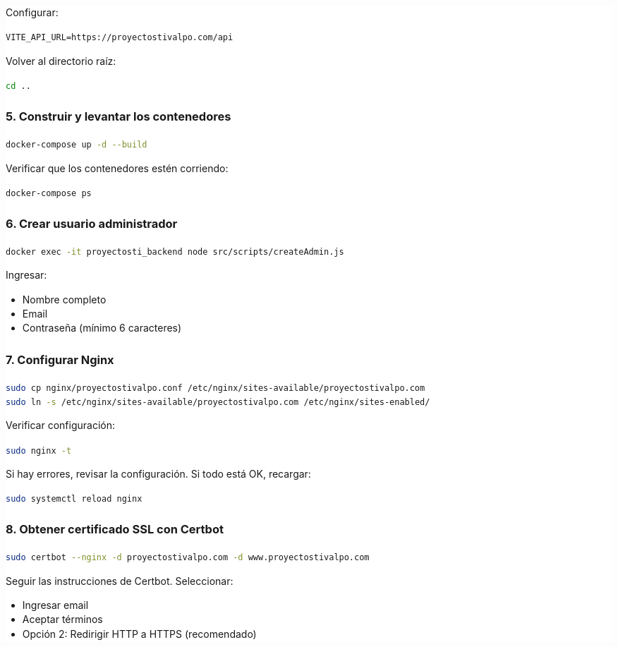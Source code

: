 Configurar:
```env
VITE_API_URL=https://proyectostivalpo.com/api
```

Volver al directorio raíz:
```bash
cd ..
```

### 5. Construir y levantar los contenedores

```bash
docker-compose up -d --build
```

Verificar que los contenedores estén corriendo:
```bash
docker-compose ps
```

### 6. Crear usuario administrador

```bash
docker exec -it proyectosti_backend node src/scripts/createAdmin.js
```

Ingresar:
- Nombre completo
- Email
- Contraseña (mínimo 6 caracteres)

### 7. Configurar Nginx

```bash
sudo cp nginx/proyectostivalpo.conf /etc/nginx/sites-available/proyectostivalpo.com
sudo ln -s /etc/nginx/sites-available/proyectostivalpo.com /etc/nginx/sites-enabled/
```

Verificar configuración:
```bash
sudo nginx -t
```

Si hay errores, revisar la configuración. Si todo está OK, recargar:
```bash
sudo systemctl reload nginx
```

### 8. Obtener certificado SSL con Certbot

```bash
sudo certbot --nginx -d proyectostivalpo.com -d www.proyectostivalpo.com
```

Seguir las instrucciones de Certbot. Seleccionar:
- Ingresar email
- Aceptar términos
- Opción 2: Redirigir HTTP a HTTPS (recomendado)
